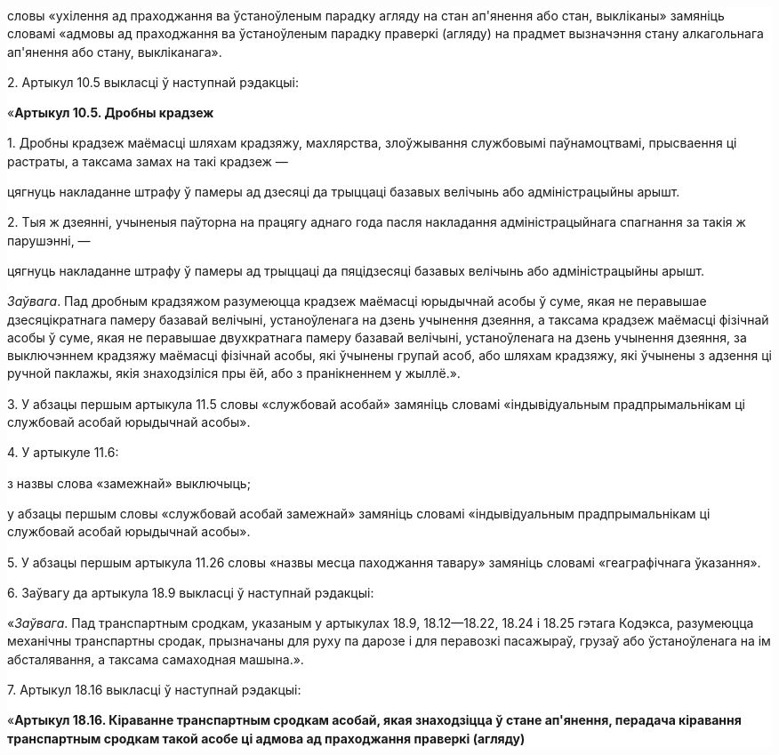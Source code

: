 словы «ухілення ад праходжання ва ўстаноўленым парадку агляду на стан
ап'янення або стан, выкліканы» замяніць словамі «адмовы ад праходжання
ва ўстаноўленым парадку праверкі (агляду) на прадмет вызначэння стану
алкагольнага ап'янення або стану, выкліканага».

2\. Артыкул 10.5 выкласці ў наступнай рэдакцыі:

«**Артыкул 10.5. Дробны крадзеж**

1\. Дробны крадзеж маёмасці шляхам крадзяжу, махлярства, злоўжывання
службовымі паўнамоцтвамі, прысваення ці растраты, а таксама замах на
такі крадзеж —

цягнуць накладанне штрафу ў памеры ад дзесяці да трыццаці базавых
велічынь або адміністрацыйны арышт.

2\. Тыя ж дзеянні, учыненыя паўторна на працягу аднаго года пасля
накладання адміністрацыйнага спагнання за такія ж парушэнні, —

цягнуць накладанне штрафу ў памеры ад трыццаці да пяцідзесяці базавых
велічынь або адміністрацыйны арышт.

*Заўвага*. Пад дробным крадзяжом разумеюцца крадзеж маёмасці юрыдычнай
асобы ў суме, якая не перавышае дзесяцікратнага памеру базавай
велічыні, устаноўленага на дзень учынення дзеяння, а таксама
крадзеж маёмасці фізічнай асобы ў суме, якая не перавышае
двухкратнага памеру базавай велічыні, устаноўленага на дзень
учынення дзеяння, за выключэннем крадзяжу маёмасці фізічнай асобы, які
ўчынены групай асоб, або шляхам крадзяжу, які ўчынены з адзення ці
ручной паклажы, якія знаходзіліся пры ёй, або з пранікненнем у
жыллё.».

3\. У абзацы першым артыкула 11.5 словы «службовай асобай» замяніць
словамі «індывідуальным прадпрымальнікам ці службовай асобай
юрыдычнай асобы».

4\. У артыкуле 11.6:

з назвы слова «замежнай» выключыць;

у абзацы першым словы «службовай асобай замежнай» замяніць словамі
«індывідуальным прадпрымальнікам ці службовай асобай юрыдычнай
асобы».

5\. У абзацы першым артыкула 11.26 словы «назвы месца паходжання тавару»
замяніць словамі «геаграфічнага ўказання».

6\. Заўвагу да артыкула 18.9 выкласці ў наступнай рэдакцыі:

«*Заўвага*. Пад транспартным сродкам, указаным у артыкулах 18.9,
18.12—18.22, 18.24 і 18.25 гэтага Кодэкса, разумеюцца механічны
транспартны сродак, прызначаны для руху па дарозе і для перавозкі
пасажыраў, грузаў або ўстаноўленага на ім абсталявання, а таксама
самаходная машына.».

7\. Артыкул 18.16 выкласці ў наступнай рэдакцыі:

«**Артыкул 18.16. Кіраванне транспартным сродкам асобай, якая
знаходзіцца ў стане ап'янення, перадача кіравання
транспартным сродкам такой асобе ці адмова ад праходжання
праверкі (агляду)**
